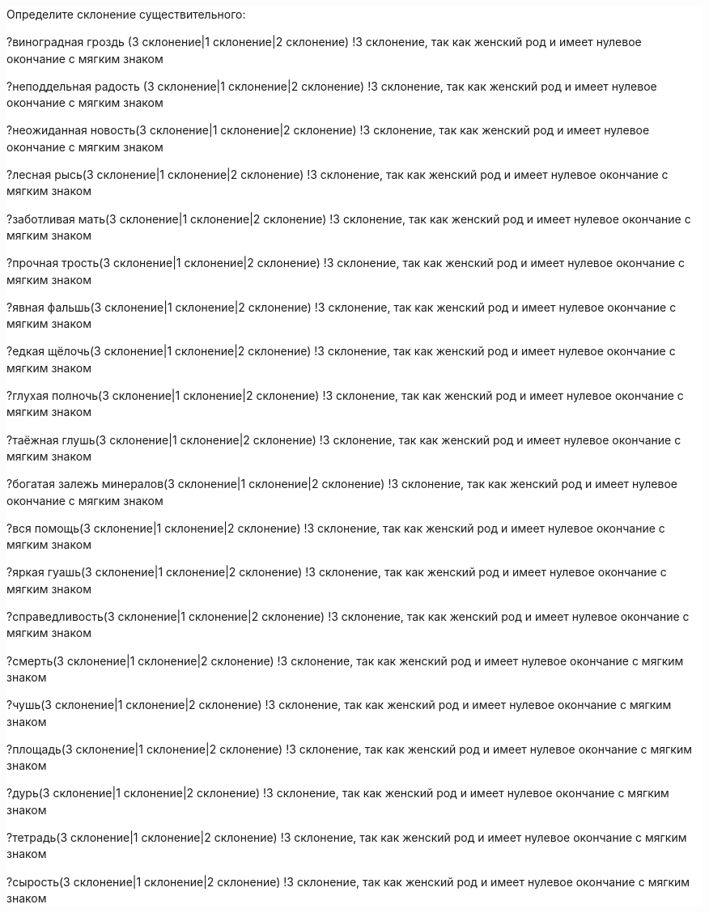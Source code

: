 Определите склонение существительного: 

?виноградная гроздь (3 склонение|1 склонение|2 склонение)
!3 склонение, так как женский род и имеет нулевое окончание с мягким знаком

?неподдельная радость (3 склонение|1 склонение|2 склонение)
!3 склонение, так как женский род и имеет нулевое окончание с мягким знаком

?неожиданная новость(3 склонение|1 склонение|2 склонение)
!3 склонение, так как женский род и имеет нулевое окончание с мягким знаком

?лесная рысь(3 склонение|1 склонение|2 склонение)
!3 склонение, так как женский род и имеет нулевое окончание с мягким знаком

?заботливая мать(3 склонение|1 склонение|2 склонение)
!3 склонение, так как женский род и имеет нулевое окончание с мягким знаком

?прочная трость(3 склонение|1 склонение|2 склонение)
!3 склонение, так как женский род и имеет нулевое окончание с мягким знаком

?явная фальшь(3 склонение|1 склонение|2 склонение)
!3 склонение, так как женский род и имеет нулевое окончание с мягким знаком

?едкая щёлочь(3 склонение|1 склонение|2 склонение)
!3 склонение, так как женский род и имеет нулевое окончание с мягким знаком

?глухая полночь(3 склонение|1 склонение|2 склонение)
!3 склонение, так как женский род и имеет нулевое окончание с мягким знаком

?таёжная глушь(3 склонение|1 склонение|2 склонение)
!3 склонение, так как женский род и имеет нулевое окончание с мягким знаком

?богатая залежь минералов(3 склонение|1 склонение|2 склонение)
!3 склонение, так как женский род и имеет нулевое окончание с мягким знаком

?вся помощь(3 склонение|1 склонение|2 склонение)
!3 склонение, так как женский род и имеет нулевое окончание с мягким знаком

?яркая гуашь(3 склонение|1 склонение|2 склонение)
!3 склонение, так как женский род и имеет нулевое окончание с мягким знаком

?справедливость(3 склонение|1 склонение|2 склонение)
!3 склонение, так как женский род и имеет нулевое окончание с мягким знаком

?смерть(3 склонение|1 склонение|2 склонение)
!3 склонение, так как женский род и имеет нулевое окончание с мягким знаком

?чушь(3 склонение|1 склонение|2 склонение)
!3 склонение, так как женский род и имеет нулевое окончание с мягким знаком

?площадь(3 склонение|1 склонение|2 склонение)
!3 склонение, так как женский род и имеет нулевое окончание с мягким знаком

?дурь(3 склонение|1 склонение|2 склонение)
!3 склонение, так как женский род и имеет нулевое окончание с мягким знаком

?тетрадь(3 склонение|1 склонение|2 склонение)
!3 склонение, так как женский род и имеет нулевое окончание с мягким знаком

?сырость(3 склонение|1 склонение|2 склонение)
!3 склонение, так как женский род и имеет нулевое окончание с мягким знаком
